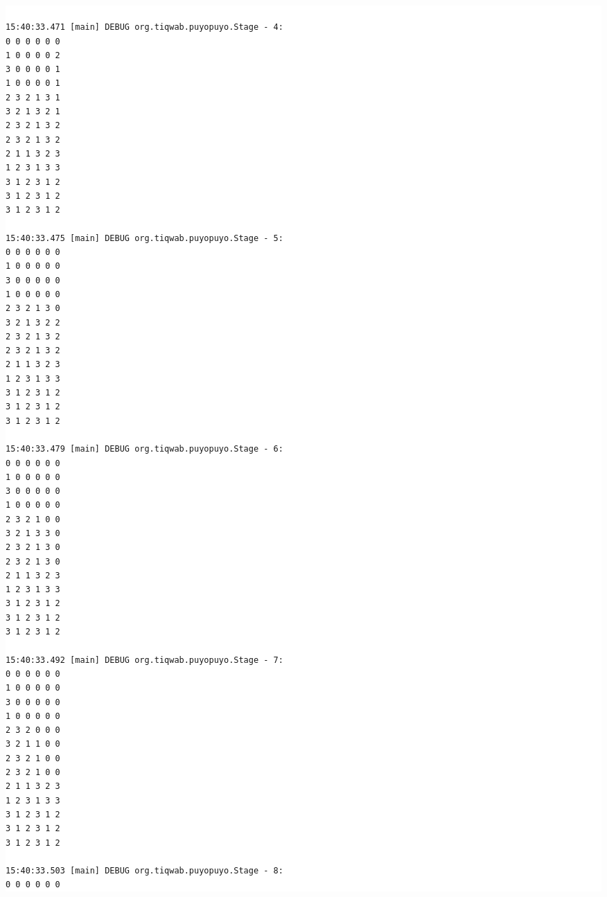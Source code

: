 ```

15:40:33.471 [main] DEBUG org.tiqwab.puyopuyo.Stage - 4: 
0 0 0 0 0 0
1 0 0 0 0 2
3 0 0 0 0 1
1 0 0 0 0 1
2 3 2 1 3 1
3 2 1 3 2 1
2 3 2 1 3 2
2 3 2 1 3 2
2 1 1 3 2 3
1 2 3 1 3 3
3 1 2 3 1 2
3 1 2 3 1 2
3 1 2 3 1 2

15:40:33.475 [main] DEBUG org.tiqwab.puyopuyo.Stage - 5: 
0 0 0 0 0 0
1 0 0 0 0 0
3 0 0 0 0 0
1 0 0 0 0 0
2 3 2 1 3 0
3 2 1 3 2 2
2 3 2 1 3 2
2 3 2 1 3 2
2 1 1 3 2 3
1 2 3 1 3 3
3 1 2 3 1 2
3 1 2 3 1 2
3 1 2 3 1 2

15:40:33.479 [main] DEBUG org.tiqwab.puyopuyo.Stage - 6: 
0 0 0 0 0 0
1 0 0 0 0 0
3 0 0 0 0 0
1 0 0 0 0 0
2 3 2 1 0 0
3 2 1 3 3 0
2 3 2 1 3 0
2 3 2 1 3 0
2 1 1 3 2 3
1 2 3 1 3 3
3 1 2 3 1 2
3 1 2 3 1 2
3 1 2 3 1 2

15:40:33.492 [main] DEBUG org.tiqwab.puyopuyo.Stage - 7: 
0 0 0 0 0 0
1 0 0 0 0 0
3 0 0 0 0 0
1 0 0 0 0 0
2 3 2 0 0 0
3 2 1 1 0 0
2 3 2 1 0 0
2 3 2 1 0 0
2 1 1 3 2 3
1 2 3 1 3 3
3 1 2 3 1 2
3 1 2 3 1 2
3 1 2 3 1 2

15:40:33.503 [main] DEBUG org.tiqwab.puyopuyo.Stage - 8: 
0 0 0 0 0 0
```

[1]: https://github.com/tiqwab/example/blob/master/ga-onemax/onemax.py
[2]: http://jenetics.io/
[3]: http://natureofcode.com/book/chapter-9-the-evolution-of-code/
[4]: http://qiita.com/simanezumi1989/items/10cfe1e8a23cd9d4c7b1
[5]: http://www.obitko.com/tutorials/genetic-algorithms/japanese/index.php
[6]: https://www.google.co.jp/url?sa=t&rct=j&q=&esrc=s&source=web&cd=1&cad=rja&uact=8&ved=0ahUKEwi5wIaKsdXRAhWEzbwKHeg1BesQFggcMAA&url=https%3A%2F%2Fwww.amazon.co.jp%2F%25E6%2596%2587%25E5%25BA%25AB-%25E6%2580%259D%25E8%2580%2583%25E3%2581%2599%25E3%2582%258B%25E6%25A9%259F%25E6%25A2%25B0%25E3%2582%25B3%25E3%2583%25B3%25E3%2583%2594%25E3%2583%25A5%25E3%2583%25BC%25E3%2582%25BF-%25E8%258D%2589%25E6%2580%259D%25E7%25A4%25BE%25E6%2596%2587%25E5%25BA%25AB-%25E3%2583%2580%25E3%2583%258B%25E3%2582%25A8%25E3%2583%25AB-%25E3%2583%2592%25E3%2583%25AA%25E3%2582%25B9%2Fdp%2F4794220588&usg=AFQjCNFBTo13RUuYycWO_w7i4zAH5W7HyQ
[7]: https://www.google.co.jp/url?sa=t&rct=j&q=&esrc=s&source=web&cd=1&cad=rja&uact=8&ved=0ahUKEwiBlfujsdXRAhWDXrwKHWzyDYUQFggcMAA&url=https%3A%2F%2Fwww.amazon.co.jp%2F%25E7%259B%25B2%25E7%259B%25AE%25E3%2581%25AE%25E6%2599%2582%25E8%25A8%2588%25E8%2581%25B7%25E4%25BA%25BA-%25E3%2583%25AA%25E3%2583%2581%25E3%2583%25A3%25E3%2583%25BC%25E3%2583%2589%25E3%2583%25BB%25E3%2583%2589%25E3%2583%25BC%25E3%2582%25AD%25E3%2583%25B3%25E3%2582%25B9%2Fdp%2F4152085576&usg=AFQjCNH_WLdMFna7Dwa_3HxeHKSFv34Qag&bvm=bv.144224172,d.dGc
[8]: http://okajima.air-nifty.com/b/2011/01/2011-ffac.html
[9]: https://github.com/tiqwab/example/tree/master/ga-puyopuyo
[10]: https://www.amazon.co.jp/%E5%BF%9C%E7%94%A8%E4%BA%8B%E4%BE%8B%E3%81%A7%E3%82%8F%E3%81%8B%E3%82%8B%E9%81%BA%E4%BC%9D%E7%9A%84%E3%82%A2%E3%83%AB%E3%82%B4%E3%83%AA%E3%82%BA%E3%83%A0%E3%83%97%E3%83%AD%E3%82%B0%E3%83%A9%E3%83%9F%E3%83%B3%E3%82%B0-%E5%B9%B3%E9%87%8E-%E5%BB%A3%E7%BE%8E/dp/489362136X